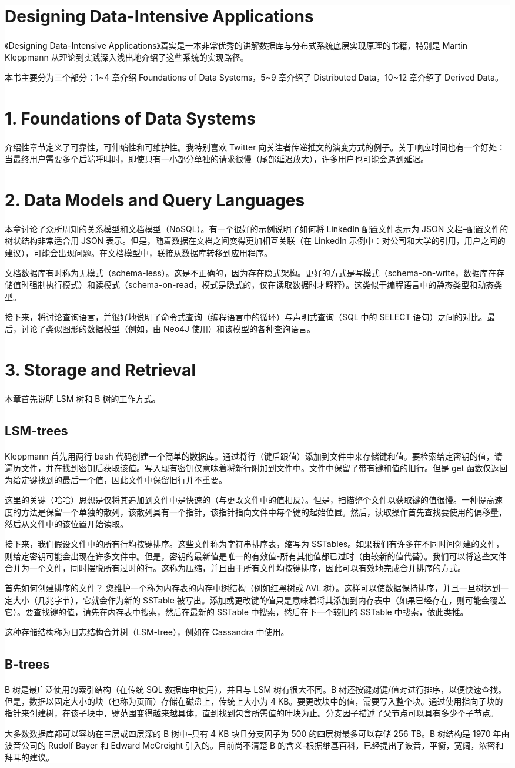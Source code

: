 # Designing Data-Intensive Applications

《Designing Data-Intensive Applications》着实是一本非常优秀的讲解数据库与分布式系统底层实现原理的书籍，特别是 Martin Kleppmann 从理论到实践深入浅出地介绍了这些系统的实现路径。

本书主要分为三个部分：1~4 章介绍 Foundations of Data Systems，5~9 章介绍了 Distributed Data，10~12 章介绍了 Derived Data。

# 1. Foundations of Data Systems

介绍性章节定义了可靠性，可伸缩性和可维护性。我特别喜欢 Twitter 向关注者传递推文的演变方式的例子。关于响应时间也有一个好处：当最终用户需要多个后端呼叫时，即使只有一小部分单独的请求很慢（尾部延迟放大），许多用户也可能会遇到延迟。

# 2. Data Models and Query Languages

本章讨论了众所周知的关系模型和文档模型（NoSQL）。有一个很好的示例说明了如何将 LinkedIn 配置文件表示为 JSON 文档–配置文件的树状结构非常适合用 JSON 表示。但是，随着数据在文档之间变得更加相互关联（在 LinkedIn 示例中：对公司和大学的引用，用户之间的建议），可能会出现问题。在文档模型中，联接从数据库转移到应用程序。

文档数据库有时称为无模式（schema-less）。这是不正确的，因为存在隐式架构。更好的方式是写模式（schema-on-write，数据库在存储值时强制执行模式）和读模式（schema-on-read，模式是隐式的，仅在读取数据时才解释）。这类似于编程语言中的静态类型和动态类型。

接下来，将讨论查询语言，并很好地说明了命令式查询（编程语言中的循环）与声明式查询（SQL 中的 SELECT 语句）之间的对比。最后，讨论了类似图形的数据模型（例如，由 Neo4J 使用）和该模型的各种查询语言。

# 3. Storage and Retrieval

本章首先说明 LSM 树和 B 树的工作方式。

## LSM-trees

Kleppmann 首先用两行 bash 代码创建一个简单的数据库。通过将行（键后跟值）添加到文件中来存储键和值。要检索给定密钥的值，请遍历文件，并在找到密钥后获取该值。写入现有密钥仅意味着将新行附加到文件中。文件中保留了带有键和值的旧行。但是 get 函数仅返回为给定键找到的最后一个值，因此文件中保留旧行并不重要。

这里的关键（哈哈）思想是仅将其追加到文件中是快速的（与更改文件中的值相反）。但是，扫描整个文件以获取键的值很慢。一种提高速度的方法是保留一个单独的散列，该散列具有一个指针，该指针指向文件中每个键的起始位置。然后，读取操作首先查找要使用的偏移量，然后从文件中的该位置开始读取。

接下来，我们假设文件中的所有行均按键排序。这些文件称为字符串排序表，缩写为 SSTables。如果我们有许多在不同时间创建的文件，则给定密钥可能会出现在许多文件中。但是，密钥的最新值是唯一的有效值-所有其他值都已过时（由较新的值代替）。我们可以将这些文件合并为一个文件，同时摆脱所有过时的行。这称为压缩，并且由于所有文件均按键排序，因此可以有效地完成合并排序的方式。

首先如何创建排序的文件？ 您维护一个称为内存表的内存中树结构（例如红黑树或 AVL 树）。这样可以使数据保持排序，并且一旦树达到一定大小（几兆字节），它就会作为新的 SSTable 被写出。添加或更改键的值只是意味着将其添加到内存表中（如果已经存在，则可能会覆盖它）。要查找键的值，请先在内存表中搜索，然后在最新的 SSTable 中搜索，然后在下一个较旧的 SSTable 中搜索，依此类推。

这种存储结构称为日志结构合并树（LSM-tree），例如在 Cassandra 中使用。

## B-trees

B 树是最广泛使用的索引结构（在传统 SQL 数据库中使用），并且与 LSM 树有很大不同。B 树还按键对键/值对进行排序，以便快速查找。但是，数据以固定大小的块（也称为页面）存储在磁盘上，传统上大小为 4 KB。要更改块中的值，需要写入整个块。通过使用指向子块的指针来创建树，在该子块中，键范围变得越来越具体，直到找到包含所需值的叶块为止。分支因子描述了父节点可以具有多少个子节点。

大多数数据库都可以容纳在三层或四层深的 B 树中–具有 4 KB 块且分支因子为 500 的四层树最多可以存储 256 TB。B 树结构是 1970 年由波音公司的 Rudolf Bayer 和 Edward McCreight 引入的。目前尚不清楚 B 的含义-根据维基百科，已经提出了波音，平衡，宽阔，浓密和拜耳的建议。
